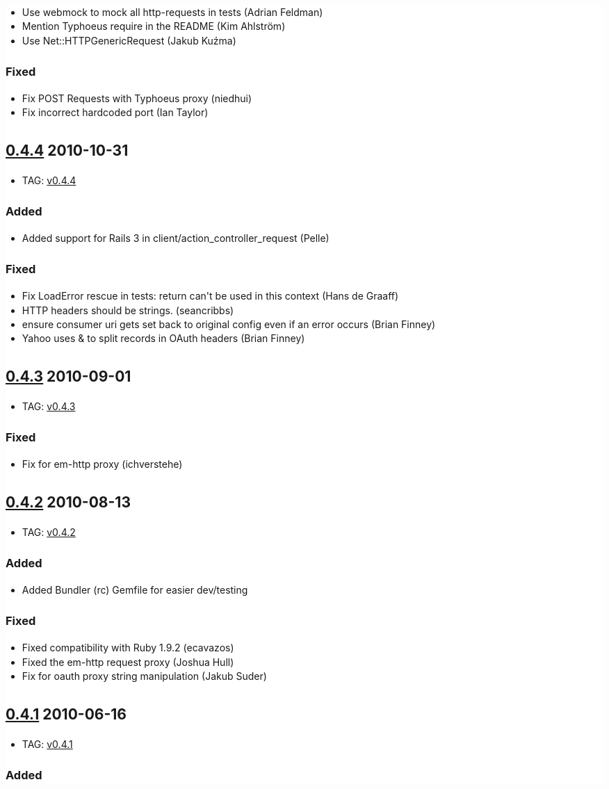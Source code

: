 * Use webmock to mock all http-requests in tests (Adrian Feldman)
* Mention Typhoeus require in the README (Kim Ahlström)
* Use Net::HTTPGenericRequest (Jakub Kuźma)

### Fixed

* Fix POST Requests with Typhoeus proxy (niedhui)
* Fix incorrect hardcoded port (Ian Taylor)

## [0.4.4] 2010-10-31

- TAG: [v0.4.4][0.4.4t]

### Added

* Added support for Rails 3 in client/action_controller_request (Pelle)

### Fixed

* Fix LoadError rescue in tests: return can't be used in this context (Hans de Graaff)
* HTTP headers should be strings. (seancribbs)
* ensure consumer uri gets set back to original config even if an error occurs (Brian Finney)
* Yahoo uses & to split records in OAuth headers (Brian Finney)

## [0.4.3] 2010-09-01

- TAG: [v0.4.3][0.4.3t]

### Fixed

* Fix for em-http proxy (ichverstehe)

## [0.4.2] 2010-08-13

- TAG: [v0.4.2][0.4.2t]

### Added

* Added Bundler (rc) Gemfile for easier dev/testing

### Fixed

* Fixed compatibility with Ruby 1.9.2 (ecavazos)
* Fixed the em-http request proxy (Joshua Hull)
* Fix for oauth proxy string manipulation (Jakub Suder)

## [0.4.1] 2010-06-16

- TAG: [v0.4.1][0.4.1t]

### Added


[📌semver]: https://semver.org/spec/v2.0.0.html
[📌semver-img]: https://img.shields.io/badge/semver-2.0.0-FFDD67.svg?style=flat
[📌semver-breaking]: https://github.com/semver/semver/issues/716#issuecomment-869336139
[📌major-versions-not-sacred]: https://tom.preston-werner.com/2022/05/23/major-version-numbers-are-not-sacred.html
[📗keep-changelog]: https://keepachangelog.com/en/1.0.0/
[📗keep-changelog-img]: https://img.shields.io/badge/keep--a--changelog-1.0.0-FFDD67.svg?style=flat
[Unreleased]: https://gitlab.com/ruby-oauth/oauth/-/compare/v1.1.0...main
[1.1.0]: https://gitlab.com/ruby-oauth/oauth/-/compare/v1.0.1...v1.1.0
[1.1.0t]: https://gitlab.com/ruby-oauth/oauth/-/tags/v1.1.0
[1.0.1]: https://gitlab.com/ruby-oauth/oauth/-/compare/v1.0.0...v1.0.1
[1.0.1t]: https://gitlab.com/ruby-oauth/oauth/-/tags/v1.0.1
[1.0.0]: https://gitlab.com/ruby-oauth/oauth/-/compare/v0.6.2...v1.0.0
[1.0.0t]: https://gitlab.com/ruby-oauth/oauth/-/tags/v1.0.0
[0.6.2]: https://gitlab.com/ruby-oauth/oauth/-/compare/v0.6.1...v0.6.2
[0.6.2t]: https://gitlab.com/ruby-oauth/oauth/-/tags/v0.6.2
[0.6.1]: https://gitlab.com/ruby-oauth/oauth/-/compare/v0.6.0...v0.6.1
[0.6.1t]: https://gitlab.com/ruby-oauth/oauth/-/tags/v0.6.1
[0.6.0]: https://gitlab.com/ruby-oauth/oauth/-/compare/v0.5.14...v0.6.0
[0.6.0t]: https://gitlab.com/ruby-oauth/oauth/-/tags/v0.6.0
[0.5.14]: https://gitlab.com/ruby-oauth/oauth/-/compare/v0.5.13...v0.5.14
[0.5.14t]: https://gitlab.com/ruby-oauth/oauth/-/tags/v0.5.14
[0.5.13]: https://gitlab.com/ruby-oauth/oauth/-/compare/v0.5.12...v0.5.13
[0.5.13t]: https://gitlab.com/ruby-oauth/oauth/-/tags/v0.5.13
[0.5.12]: https://gitlab.com/ruby-oauth/oauth/-/compare/v0.5.11...v0.5.12
[0.5.12t]: https://gitlab.com/ruby-oauth/oauth/-/tags/v0.5.12
[0.5.11]: https://gitlab.com/ruby-oauth/oauth/-/compare/v0.5.10...v0.5.11
[0.5.11t]: https://gitlab.com/ruby-oauth/oauth/-/tags/v0.5.11
[c0.5.10t]: https://gitlab.com/ruby-oauth/oauth/-/compare/v0.5.9...v0.5.10
[0.5.10t]: https://gitlab.com/ruby-oauth/oauth/-/tags/v0.5.10
[0.5.9]: https://gitlab.com/ruby-oauth/oauth/-/compare/v0.5.8...v0.5.9
[0.5.9t]: https://gitlab.com/ruby-oauth/oauth/-/tags/v0.5.9
[0.5.8]: https://gitlab.com/ruby-oauth/oauth/-/compare/v0.5.7...v0.5.8
[0.5.8t]: https://gitlab.com/ruby-oauth/oauth/-/tags/v0.5.8
[0.5.7]: https://gitlab.com/ruby-oauth/oauth/-/compare/v0.5.6...v0.5.7
[0.5.7t]: https://gitlab.com/ruby-oauth/oauth/-/tags/v0.5.7
[0.5.6]: https://gitlab.com/ruby-oauth/oauth/-/compare/v0.5.5...v0.5.6
[0.5.6t]: https://gitlab.com/ruby-oauth/oauth/-/tags/v0.5.6
[0.5.5]: https://gitlab.com/ruby-oauth/oauth/-/compare/v0.5.4...v0.5.5
[0.5.5t]: https://gitlab.com/ruby-oauth/oauth/-/tags/v0.5.5
[0.5.4]: https://gitlab.com/ruby-oauth/oauth/-/compare/v0.5.3...v0.5.4
[0.5.4t]: https://gitlab.com/ruby-oauth/oauth/-/tags/v0.5.4
[0.5.3]: https://gitlab.com/ruby-oauth/oauth/-/compare/v0.5.2...v0.5.3
[0.5.3t]: https://gitlab.com/ruby-oauth/oauth/-/tags/v0.5.3
[0.5.2]: https://gitlab.com/ruby-oauth/oauth/-/compare/v0.5.1...v0.5.2
[0.5.2t]: https://gitlab.com/ruby-oauth/oauth/-/tags/v0.5.2
[0.5.1]: https://gitlab.com/ruby-oauth/oauth/-/compare/v0.5.0...v0.5.1
[0.5.1t]: https://gitlab.com/ruby-oauth/oauth/-/tags/v0.5.1
[0.5.0]: https://gitlab.com/ruby-oauth/oauth/-/compare/v0.4.7...v0.5.0
[0.5.0t]: https://gitlab.com/ruby-oauth/oauth/-/tags/v0.5.0
[0.4.7]: https://gitlab.com/ruby-oauth/oauth/-/compare/v0.4.6...v0.4.7
[0.4.7t]: https://gitlab.com/ruby-oauth/oauth/-/tags/v0.4.7
[0.4.6]: https://gitlab.com/ruby-oauth/oauth/-/compare/v0.4.5...v0.4.6
[0.4.6t]: https://gitlab.com/ruby-oauth/oauth/-/tags/v0.4.6
[0.4.5]: https://gitlab.com/ruby-oauth/oauth/-/compare/v0.4.4...v0.4.5
[0.4.5t]: https://gitlab.com/ruby-oauth/oauth/-/tags/v0.4.5
[0.4.4]: https://gitlab.com/ruby-oauth/oauth/-/compare/v0.4.3...v0.4.4
[0.4.4t]: https://gitlab.com/ruby-oauth/oauth/-/tags/v0.4.4
[0.4.3]: https://gitlab.com/ruby-oauth/oauth/-/compare/v0.4.2...v0.4.3
[0.4.3t]: https://gitlab.com/ruby-oauth/oauth/-/tags/v0.4.3
[0.4.2]: https://gitlab.com/ruby-oauth/oauth/-/compare/v0.4.1...v0.4.2
[0.4.2t]: https://gitlab.com/ruby-oauth/oauth/-/tags/v0.4.2
[0.4.1]: https://gitlab.com/ruby-oauth/oauth/-/compare/v0.4.0...v0.4.1
[0.4.1t]: https://gitlab.com/ruby-oauth/oauth/-/tags/v0.4.1
[0.4.0]: https://gitlab.com/ruby-oauth/oauth/-/compare/v0.3.6...v0.4.0
[0.4.0t]: https://gitlab.com/ruby-oauth/oauth/-/tags/v0.4.0
[0.3.6]: https://gitlab.com/ruby-oauth/oauth/-/compare/v0.3.5...v0.3.6
[0.3.6t]: https://gitlab.com/ruby-oauth/oauth/-/tags/v0.3.6
[0.3.5]: https://gitlab.com/ruby-oauth/oauth/-/compare/v0.3.4...v0.3.5
[0.3.5t]: https://gitlab.com/ruby-oauth/oauth/-/tags/v0.3.5
[0.3.4]: https://gitlab.com/ruby-oauth/oauth/-/compare/v0.3.3...v0.3.4
[0.3.4t]: https://gitlab.com/ruby-oauth/oauth/-/tags/v0.3.4
[0.3.3]: https://gitlab.com/ruby-oauth/oauth/-/compare/v0.3.2...v0.3.3
[0.3.3t]: https://gitlab.com/ruby-oauth/oauth/-/tags/v0.3.3
[0.3.2]: https://gitlab.com/ruby-oauth/oauth/-/compare/v0.3.1...v0.3.2
[0.3.2t]: https://gitlab.com/ruby-oauth/oauth/-/tags/v0.3.2
[0.3.1]: https://gitlab.com/ruby-oauth/oauth/-/compare/v0.3.0...v0.3.1
[0.3.1t]: https://gitlab.com/ruby-oauth/oauth/-/tags/v0.3.1
[0.3.0]: https://gitlab.com/ruby-oauth/oauth/-/tags/v0.3.0
[0.3.0t]: https://gitlab.com/ruby-oauth/oauth/-/tags/v0.3.0